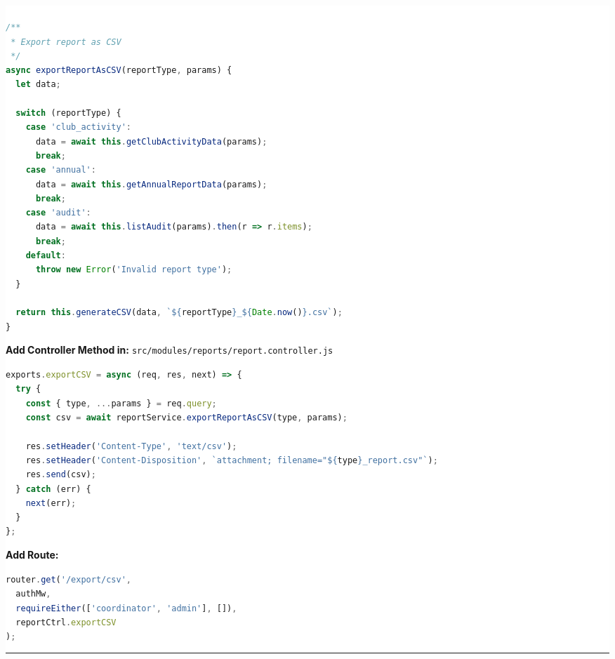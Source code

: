 ```javascript

/**
 * Export report as CSV
 */
async exportReportAsCSV(reportType, params) {
  let data;
  
  switch (reportType) {
    case 'club_activity':
      data = await this.getClubActivityData(params);
      break;
    case 'annual':
      data = await this.getAnnualReportData(params);
      break;
    case 'audit':
      data = await this.listAudit(params).then(r => r.items);
      break;
    default:
      throw new Error('Invalid report type');
  }
  
  return this.generateCSV(data, `${reportType}_${Date.now()}.csv`);
}
```

**Add Controller Method in:** `src/modules/reports/report.controller.js`

```javascript
exports.exportCSV = async (req, res, next) => {
  try {
    const { type, ...params } = req.query;
    const csv = await reportService.exportReportAsCSV(type, params);
    
    res.setHeader('Content-Type', 'text/csv');
    res.setHeader('Content-Disposition', `attachment; filename="${type}_report.csv"`);
    res.send(csv);
  } catch (err) {
    next(err);
  }
};
```

**Add Route:**

```javascript
router.get('/export/csv',
  authMw,
  requireEither(['coordinator', 'admin'], []),
  reportCtrl.exportCSV
);
```

---

